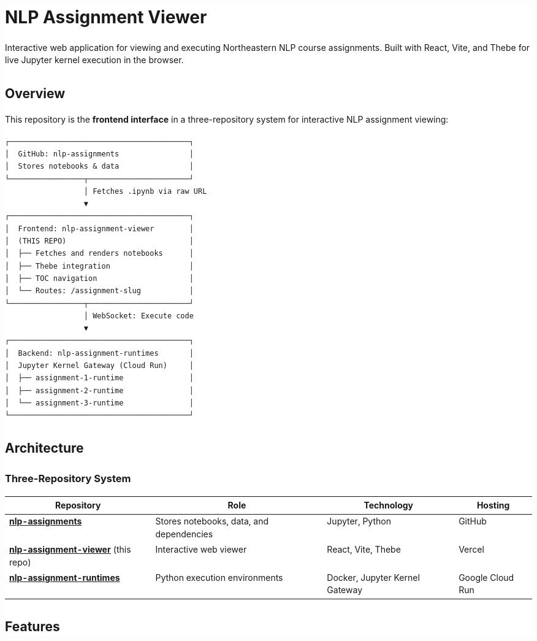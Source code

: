 # NLP Assignment Viewer

Interactive web application for viewing and executing Northeastern NLP course assignments. Built with React, Vite, and Thebe for live Jupyter kernel execution in the browser.

## Overview

This repository is the **frontend interface** in a three-repository system for interactive NLP assignment viewing:

```
┌─────────────────────────────────────────┐
│  GitHub: nlp-assignments                │
│  Stores notebooks & data                │
└─────────────────┬───────────────────────┘
                  │ Fetches .ipynb via raw URL
                  ▼
┌─────────────────────────────────────────┐
│  Frontend: nlp-assignment-viewer        │
│  (THIS REPO)                            │
│  ├── Fetches and renders notebooks      │
│  ├── Thebe integration                  │
│  ├── TOC navigation                     │
│  └── Routes: /assignment-slug           │
└─────────────────┬───────────────────────┘
                  │ WebSocket: Execute code
                  ▼
┌─────────────────────────────────────────┐
│  Backend: nlp-assignment-runtimes       │
│  Jupyter Kernel Gateway (Cloud Run)     │
│  ├── assignment-1-runtime               │
│  ├── assignment-2-runtime               │
│  └── assignment-3-runtime               │
└─────────────────────────────────────────┘
```

## Architecture

### Three-Repository System

| Repository | Role | Technology | Hosting |
|------------|------|------------|---------|
| **[nlp-assignments](https://github.com/YOUR_USERNAME/nlp-assignments)** | Stores notebooks, data, and dependencies | Jupyter, Python | GitHub |
| **[nlp-assignment-viewer](https://github.com/YOUR_USERNAME/nlp-assignment-viewer)** (this repo) | Interactive web viewer | React, Vite, Thebe | Vercel |
| **[nlp-assignment-runtimes](https://github.com/YOUR_USERNAME/nlp-assignment-runtimes)** | Python execution environments | Docker, Jupyter Kernel Gateway | Google Cloud Run |

## Features
